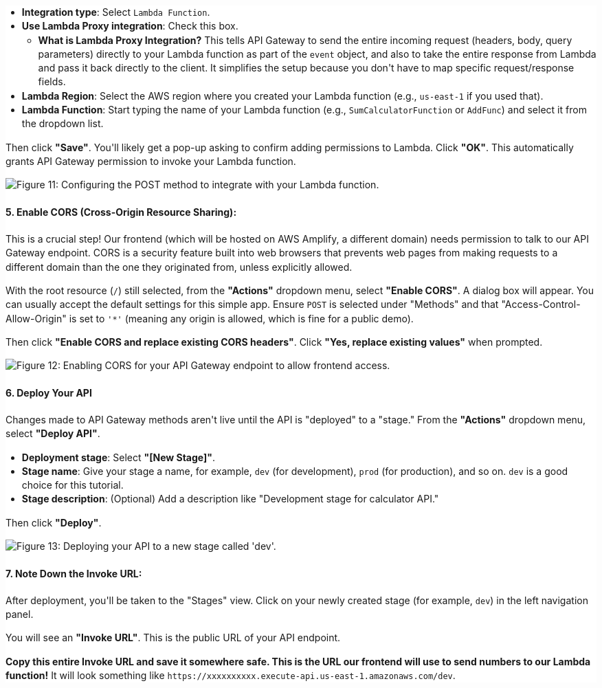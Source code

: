 - **Integration type**: Select `Lambda Function`.
- **Use Lambda Proxy integration**: Check this box.
  - **What is Lambda Proxy Integration?** This tells API Gateway to send the entire incoming request (headers, body, query parameters) directly to your Lambda function as part of the `event` object, and also to take the entire response from Lambda and pass it back directly to the client. It simplifies the setup because you don't have to map specific request/response fields.
- **Lambda Region**: Select the AWS region where you created your Lambda function (e.g., `us-east-1` if you used that).
- **Lambda Function**: Start typing the name of your Lambda function (e.g., `SumCalculatorFunction` or `AddFunc`) and select it from the dropdown list.

Then click **"Save"**. You'll likely get a pop-up asking to confirm adding permissions to Lambda. Click **"OK"**. This automatically grants API Gateway permission to invoke your Lambda function.

![Figure 11: Configuring the POST method to integrate with your Lambda function.](https://cdn.hashnode.com/res/hashnode/image/upload/v1752057684772/72eb9071-8ba1-42a2-9a34-60d4268ac77e.png)

#### 5. Enable CORS (Cross-Origin Resource Sharing):

This is a crucial step! Our frontend (which will be hosted on AWS Amplify, a different domain) needs permission to talk to our API Gateway endpoint. CORS is a security feature built into web browsers that prevents web pages from making requests to a different domain than the one they originated from, unless explicitly allowed.

With the root resource (`/`) still selected, from the **"Actions"** dropdown menu, select **"Enable CORS"**. A dialog box will appear. You can usually accept the default settings for this simple app. Ensure `POST` is selected under "Methods" and that "Access-Control-Allow-Origin" is set to `'*'` (meaning any origin is allowed, which is fine for a public demo).

Then click **"Enable CORS and replace existing CORS headers"**. Click **"Yes, replace existing values"** when prompted.

![Figure 12: Enabling CORS for your API Gateway endpoint to allow frontend access.](https://cdn.hashnode.com/res/hashnode/image/upload/v1752057812238/0babb26e-2808-47f9-b6a8-50d31bb84ca9.png)

#### 6. Deploy Your API

Changes made to API Gateway methods aren't live until the API is "deployed" to a "stage." From the **"Actions"** dropdown menu, select **"Deploy API"**.

- **Deployment stage**: Select **"[New Stage]"**.
- **Stage name**: Give your stage a name, for example, `dev` (for development), `prod` (for production), and so on. `dev` is a good choice for this tutorial.
- **Stage description**: (Optional) Add a description like "Development stage for calculator API."

Then click **"Deploy"**.

![Figure 13: Deploying your API to a new stage called 'dev'.](https://cdn.hashnode.com/res/hashnode/image/upload/v1752057834205/5de98b6c-f128-4dc6-ab68-9af65f8b8318.png)

#### 7. Note Down the Invoke URL:

After deployment, you'll be taken to the "Stages" view. Click on your newly created stage (for example, `dev`) in the left navigation panel.

You will see an **"Invoke URL"**. This is the public URL of your API endpoint.

**Copy this entire Invoke URL and save it somewhere safe. This is the URL our frontend will use to send numbers to our Lambda function!** It will look something like `https://xxxxxxxxxx.execute-api.us-east-1.amazonaws.com/dev`.
